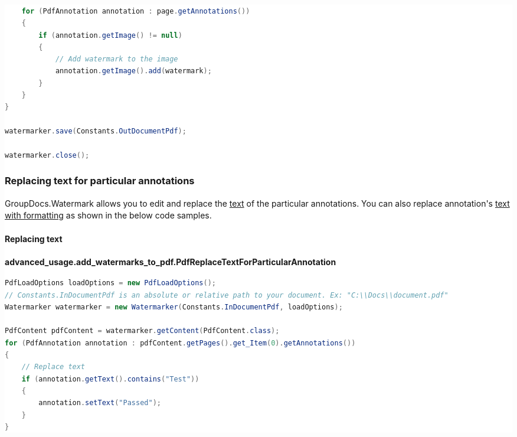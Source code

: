 ```csharp
    for (PdfAnnotation annotation : page.getAnnotations())                                               
    {                                                                                                    
        if (annotation.getImage() != null)                                                               
        {                                                                                                
            // Add watermark to the image                                                                
            annotation.getImage().add(watermark);                                                        
        }                                                                                                
    }                                                                                                    
}                                                                                                        
                                                                                                         
watermarker.save(Constants.OutDocumentPdf);                                                              
                                                                                                         
watermarker.close();                                                                                     
```

### Replacing text for particular annotations

GroupDocs.Watermark allows you to edit and replace the [text](https://apireference.groupdocs.com/watermark/java/com.groupdocs.watermark.contents/PdfShape#setText(java.lang.String)) of the particular annotations. You can also replace annotation's [text with formatting](https://apireference.groupdocs.com/watermark/java/com.groupdocs.watermark.contents/PdfShape#getFormattedTextFragments()) as shown in the below code samples.

#### Replacing text

**advanced\_usage.add\_watermarks\_to\_pdf.PdfReplaceTextForParticularAnnotation**

```csharp
PdfLoadOptions loadOptions = new PdfLoadOptions();                                                       
// Constants.InDocumentPdf is an absolute or relative path to your document. Ex: "C:\\Docs\\document.pdf"
Watermarker watermarker = new Watermarker(Constants.InDocumentPdf, loadOptions);                         
                                                                                                         
PdfContent pdfContent = watermarker.getContent(PdfContent.class);                                        
for (PdfAnnotation annotation : pdfContent.getPages().get_Item(0).getAnnotations())                      
{                                                                                                        
    // Replace text                                                                                      
    if (annotation.getText().contains("Test"))                                                           
    {                                                                                                    
        annotation.setText("Passed");                                                                    
    }                                                                                                    
}                                                                                                        
```